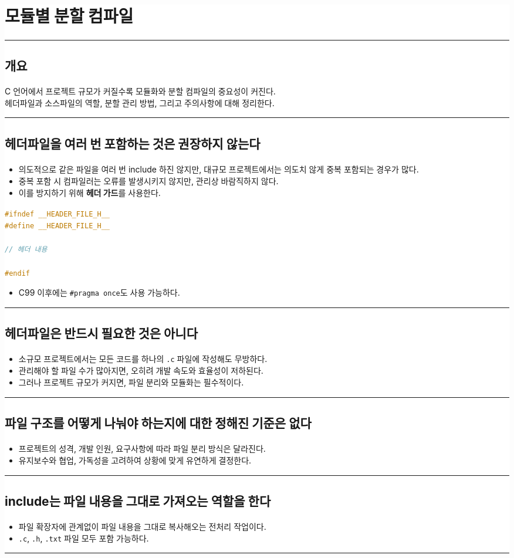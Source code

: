 # 모듈별 분할 컴파일

---

## 개요

C 언어에서 프로젝트 규모가 커질수록 모듈화와 분할 컴파일의 중요성이 커진다.  
헤더파일과 소스파일의 역할, 분할 관리 방법, 그리고 주의사항에 대해 정리한다.

---

## 헤더파일을 여러 번 포함하는 것은 권장하지 않는다

- 의도적으로 같은 파일을 여러 번 include 하진 않지만, 대규모 프로젝트에서는 의도치 않게 중복 포함되는 경우가 많다.
- 중복 포함 시 컴파일러는 오류를 발생시키지 않지만, 관리상 바람직하지 않다.
- 이를 방지하기 위해 **헤더 가드**를 사용한다.

```c
#ifndef __HEADER_FILE_H__
#define __HEADER_FILE_H__

// 헤더 내용

#endif
````

* C99 이후에는 `#pragma once`도 사용 가능하다.

---

## 헤더파일은 반드시 필요한 것은 아니다

* 소규모 프로젝트에서는 모든 코드를 하나의 `.c` 파일에 작성해도 무방하다.
* 관리해야 할 파일 수가 많아지면, 오히려 개발 속도와 효율성이 저하된다.
* 그러나 프로젝트 규모가 커지면, 파일 분리와 모듈화는 필수적이다.

---

## 파일 구조를 어떻게 나눠야 하는지에 대한 정해진 기준은 없다

* 프로젝트의 성격, 개발 인원, 요구사항에 따라 파일 분리 방식은 달라진다.
* 유지보수와 협업, 가독성을 고려하여 상황에 맞게 유연하게 결정한다.

---

## include는 파일 내용을 그대로 가져오는 역할을 한다

* 파일 확장자에 관계없이 파일 내용을 그대로 복사해오는 전처리 작업이다.
* `.c`, `.h`, `.txt` 파일 모두 포함 가능하다.

---
